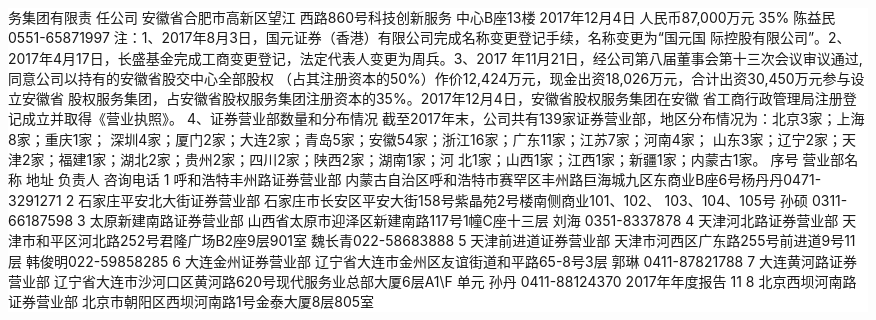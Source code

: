 务集团有限责
任公司
安徽省合肥市高新区望江
西路860号科技创新服务
中心B座13楼
2017年12月4日
人民币87,000万元
35%
陈益民
0551-65871997
注：1、2017年8月3日，国元证券（香港）有限公司完成名称变更登记手续，名称变更为“国元国
际控股有限公司”。2、2017年4月17日，长盛基金完成工商变更登记，法定代表人变更为周兵。3、2017
年11月21日，经公司第八届董事会第十三次会议审议通过,同意公司以持有的安徽省股交中心全部股权
（占其注册资本的50%）作价12,424万元，现金出资18,026万元，合计出资30,450万元参与设立安徽省
股权服务集团，占安徽省股权服务集团注册资本的35%。2017年12月4日，安徽省股权服务集团在安徽
省工商行政管理局注册登记成立并取得《营业执照》。
4、证券营业部数量和分布情况
截至2017年末，公司共有139家证券营业部，地区分布情况为：北京3家；上海8家；重庆1家；
深圳4家；厦门2家；大连2家；青岛5家；安徽54家；浙江16家；广东11家；江苏7家；河南4家；
山东3家；辽宁2家；天津2家；福建1家；湖北2家；贵州2家；四川2家；陕西2家；湖南1家；河
北1家；山西1家；江西1家；新疆1家；内蒙古1家。
序号
营业部名称
地址
负责人
咨询电话
1
呼和浩特丰州路证券营业部
内蒙古自治区呼和浩特市赛罕区丰州路巨海城九区东商业B座6号杨丹丹0471-3291271
2
石家庄平安北大街证券营业部
石家庄市长安区平安大街158号紫晶苑2号楼南侧商业101、102、
103、104、105号
孙硕
0311-66187598
3
太原新建南路证券营业部
山西省太原市迎泽区新建南路117号1幢C座十三层
刘海
0351-8337878
4
天津河北路证券营业部
天津市和平区河北路252号君隆广场B2座9层901室
魏长青022-58683888
5
天津前进道证券营业部
天津市河西区广东路255号前进道9号11层
韩俊明022-59858285
6
大连金州证券营业部
辽宁省大连市金州区友谊街道和平路65-8号3层
郭琳
0411-87821788
7
大连黄河路证券营业部
辽宁省大连市沙河口区黄河路620号现代服务业总部大厦6层A1\F
单元
孙丹
0411-88124370
2017年年度报告
11
8
北京西坝河南路证券营业部
北京市朝阳区西坝河南路1号金泰大厦8层805室